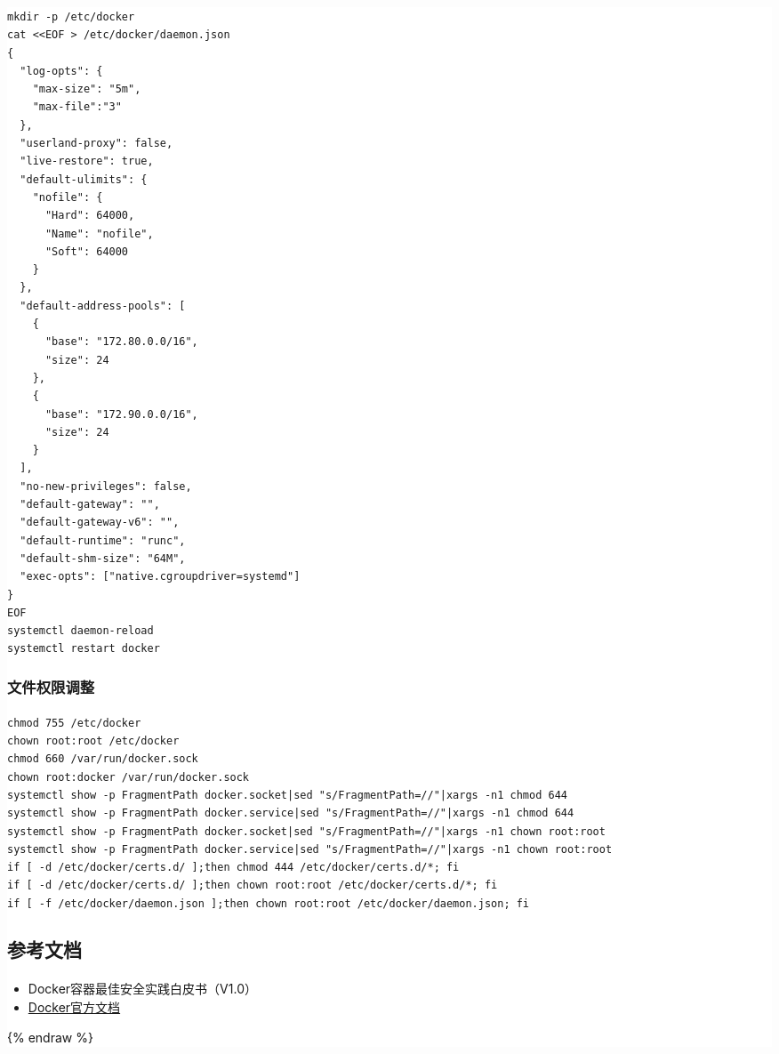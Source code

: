 
```shell script
mkdir -p /etc/docker
cat <<EOF > /etc/docker/daemon.json
{
  "log-opts": {
    "max-size": "5m",
    "max-file":"3"
  },
  "userland-proxy": false,
  "live-restore": true,
  "default-ulimits": {
    "nofile": {
      "Hard": 64000,
      "Name": "nofile",
      "Soft": 64000
    }
  },
  "default-address-pools": [
    {
      "base": "172.80.0.0/16",
      "size": 24
    },
    {
      "base": "172.90.0.0/16",
      "size": 24
    }
  ],
  "no-new-privileges": false,
  "default-gateway": "",
  "default-gateway-v6": "",
  "default-runtime": "runc",
  "default-shm-size": "64M",
  "exec-opts": ["native.cgroupdriver=systemd"]
}
EOF
systemctl daemon-reload
systemctl restart docker
```
 
### 文件权限调整

```shell script
chmod 755 /etc/docker
chown root:root /etc/docker
chmod 660 /var/run/docker.sock
chown root:docker /var/run/docker.sock
systemctl show -p FragmentPath docker.socket|sed "s/FragmentPath=//"|xargs -n1 chmod 644
systemctl show -p FragmentPath docker.service|sed "s/FragmentPath=//"|xargs -n1 chmod 644
systemctl show -p FragmentPath docker.socket|sed "s/FragmentPath=//"|xargs -n1 chown root:root
systemctl show -p FragmentPath docker.service|sed "s/FragmentPath=//"|xargs -n1 chown root:root
if [ -d /etc/docker/certs.d/ ];then chmod 444 /etc/docker/certs.d/*; fi
if [ -d /etc/docker/certs.d/ ];then chown root:root /etc/docker/certs.d/*; fi
if [ -f /etc/docker/daemon.json ];then chown root:root /etc/docker/daemon.json; fi
```
 
## 参考文档

- Docker容器最佳安全实践白皮书（V1.0）
- [Docker官方文档](https://docs.docker.com/)

{% endraw %}